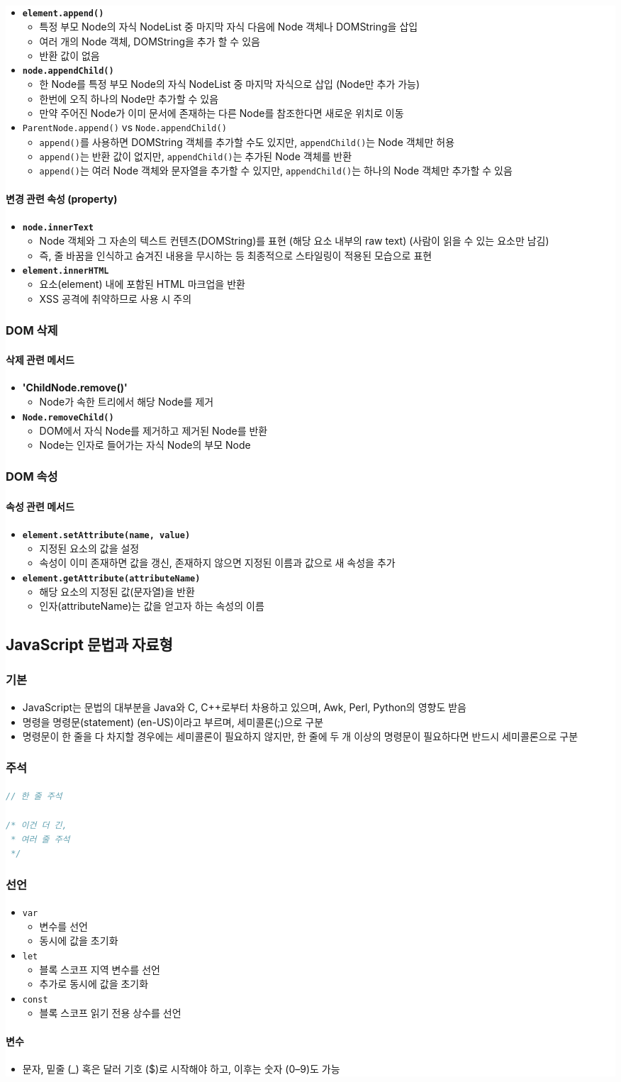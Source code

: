 - **`element.append()`**
  - 특정 부모 Node의 자식 NodeList 중 마지막 자식 다음에 Node 객체나 DOMString을 삽입
  - 여러 개의 Node 객체, DOMString을 추가 할 수 있음
  - 반환 값이 없음
- **`node.appendChild()`**
  - 한 Node를 특정 부모 Node의 자식 NodeList 중 마지막 자식으로 삽입 (Node만 추가 가능)
  - 한번에 오직 하나의 Node만 추가할 수 있음
  - 만약 주어진 Node가 이미 문서에 존재하는 다른 Node를 참조한다면 새로운 위치로 이동
- `ParentNode.append()` vs `Node.appendChild()`
  - `append()`를 사용하면 DOMString 객체를 추가할 수도 있지만, `appendChild()`는 Node 객체만 허용
  - `append()`는 반환 값이 없지만, `appendChild()`는 추가된 Node 객체를 반환
  - `append()`는 여러 Node 객체와 문자열을 추가할 수 있지만, `appendChild()`는 하나의 Node 객체만 추가할 수 있음
#### 변경 관련 속성 (property)
- **`node.innerText`**
  - Node 객체와 그 자손의 텍스트 컨텐츠(DOMString)를 표현 (해당 요소 내부의 raw text) (사람이 읽을 수 있는 요소만 남김)
  - 즉, 줄 바꿈을 인식하고 숨겨진 내용을 무시하는 등 최종적으로 스타일링이 적용된 모습으로 표현
- **`element.innerHTML`**
  - 요소(element) 내에 포함된 HTML 마크업을 반환
  - XSS 공격에 취약하므로 사용 시 주의
### DOM 삭제
#### 삭제 관련 메서드
- **'ChildNode.remove()'**
  - Node가 속한 트리에서 해당 Node를 제거
- **`Node.removeChild()`**
  - DOM에서 자식 Node를 제거하고 제거된 Node를 반환
  - Node는 인자로 들어가는 자식 Node의 부모 Node
### DOM 속성
#### 속성 관련 메서드
- **`element.setAttribute(name, value)`**
  - 지정된 요소의 값을 설정
  - 속성이 이미 존재하면 값을 갱신, 존재하지 않으면 지정된 이름과 값으로 새 속성을 추가
- **`element.getAttribute(attributeName)`**
  - 해당 요소의 지정된 값(문자열)을 반환
  - 인자(attributeName)는 값을 얻고자 하는 속성의 이름
## JavaScript 문법과 자료형
### 기본
- JavaScript는 문법의 대부분을 Java와 C, C++로부터 차용하고 있으며, Awk, Perl, Python의 영향도 받음
- 명령을 명령문(statement) (en-US)이라고 부르며, 세미콜론(;)으로 구분
- 명령문이 한 줄을 다 차지할 경우에는 세미콜론이 필요하지 않지만, 한 줄에 두 개 이상의 명령문이 필요하다면 반드시 세미콜론으로 구분
### 주석
```js
// 한 줄 주석

/* 이건 더 긴,
 * 여러 줄 주석
 */
```
### 선언
- `var`
  - 변수를 선언
  - 동시에 값을 초기화
- `let`
  - 블록 스코프 지역 변수를 선언
  - 추가로 동시에 값을 초기화
- `const`
  - 블록 스코프 읽기 전용 상수를 선언
#### 변수
- 문자, 밑줄 (_) 혹은 달러 기호 ($)로 시작해야 하고, 이후는 숫자 (0–9)도 가능